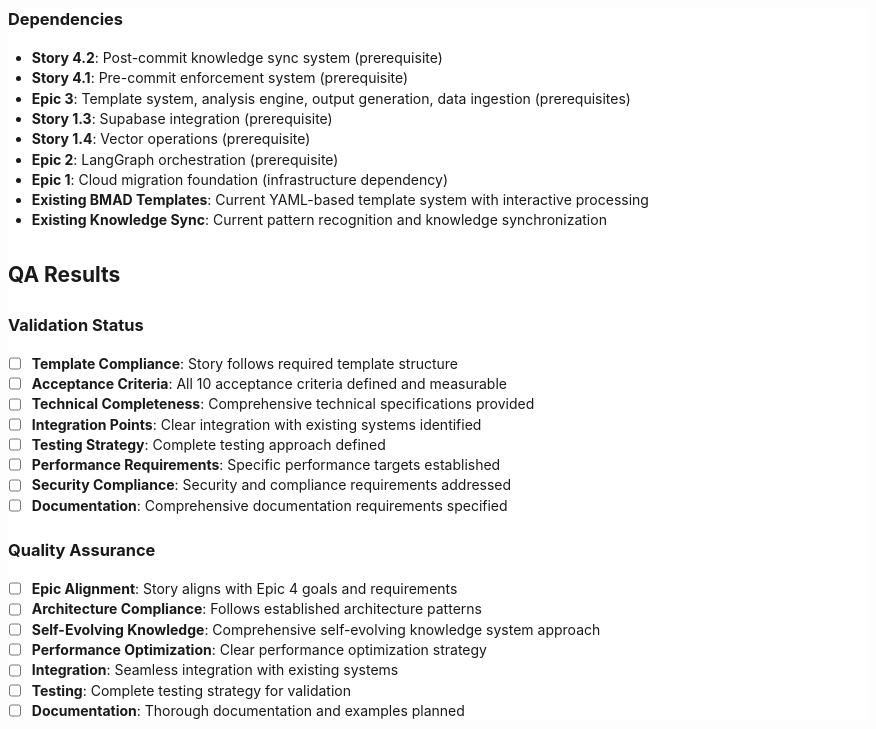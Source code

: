 ### Dependencies
- **Story 4.2**: Post-commit knowledge sync system (prerequisite)
- **Story 4.1**: Pre-commit enforcement system (prerequisite)
- **Epic 3**: Template system, analysis engine, output generation, data ingestion (prerequisites)
- **Story 1.3**: Supabase integration (prerequisite)
- **Story 1.4**: Vector operations (prerequisite)
- **Epic 2**: LangGraph orchestration (prerequisite)
- **Epic 1**: Cloud migration foundation (infrastructure dependency)
- **Existing BMAD Templates**: Current YAML-based template system with interactive processing
- **Existing Knowledge Sync**: Current pattern recognition and knowledge synchronization

## QA Results

### Validation Status
- [ ] **Template Compliance**: Story follows required template structure
- [ ] **Acceptance Criteria**: All 10 acceptance criteria defined and measurable
- [ ] **Technical Completeness**: Comprehensive technical specifications provided
- [ ] **Integration Points**: Clear integration with existing systems identified
- [ ] **Testing Strategy**: Complete testing approach defined
- [ ] **Performance Requirements**: Specific performance targets established
- [ ] **Security Compliance**: Security and compliance requirements addressed
- [ ] **Documentation**: Comprehensive documentation requirements specified

### Quality Assurance
- [ ] **Epic Alignment**: Story aligns with Epic 4 goals and requirements
- [ ] **Architecture Compliance**: Follows established architecture patterns
- [ ] **Self-Evolving Knowledge**: Comprehensive self-evolving knowledge system approach
- [ ] **Performance Optimization**: Clear performance optimization strategy
- [ ] **Integration**: Seamless integration with existing systems
- [ ] **Testing**: Complete testing strategy for validation
- [ ] **Documentation**: Thorough documentation and examples planned
